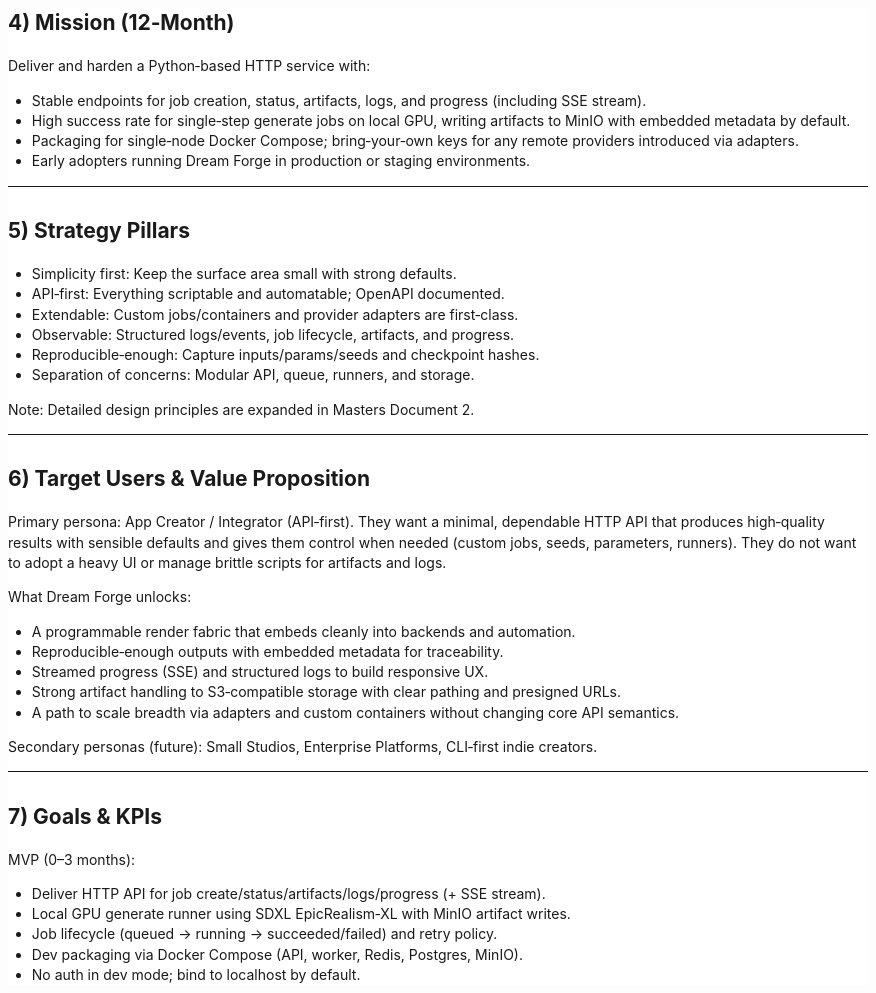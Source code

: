 
## 4) Mission (12‑Month)

Deliver and harden a Python‑based HTTP service with:

- Stable endpoints for job creation, status, artifacts, logs, and progress (including SSE stream).
- High success rate for single‑step generate jobs on local GPU, writing artifacts to MinIO with embedded metadata by default.
- Packaging for single‑node Docker Compose; bring‑your‑own keys for any remote providers introduced via adapters.
- Early adopters running Dream Forge in production or staging environments.

---

## 5) Strategy Pillars

- Simplicity first: Keep the surface area small with strong defaults.
- API‑first: Everything scriptable and automatable; OpenAPI documented.
- Extendable: Custom jobs/containers and provider adapters are first‑class.
- Observable: Structured logs/events, job lifecycle, artifacts, and progress.
- Reproducible‑enough: Capture inputs/params/seeds and checkpoint hashes.
- Separation of concerns: Modular API, queue, runners, and storage.

Note: Detailed design principles are expanded in Masters Document 2.

---

## 6) Target Users & Value Proposition

Primary persona: App Creator / Integrator (API‑first). They want a minimal, dependable HTTP API that produces high‑quality results with sensible defaults and gives them control when needed (custom jobs, seeds, parameters, runners). They do not want to adopt a heavy UI or manage brittle scripts for artifacts and logs.

What Dream Forge unlocks:

- A programmable render fabric that embeds cleanly into backends and automation.
- Reproducible‑enough outputs with embedded metadata for traceability.
- Streamed progress (SSE) and structured logs to build responsive UX.
- Strong artifact handling to S3‑compatible storage with clear pathing and presigned URLs.
- A path to scale breadth via adapters and custom containers without changing core API semantics.

Secondary personas (future): Small Studios, Enterprise Platforms, CLI‑first indie creators.

---

## 7) Goals & KPIs

MVP (0–3 months):

- Deliver HTTP API for job create/status/artifacts/logs/progress (+ SSE stream).
- Local GPU generate runner using SDXL EpicRealism‑XL with MinIO artifact writes.
- Job lifecycle (queued → running → succeeded/failed) and retry policy.
- Dev packaging via Docker Compose (API, worker, Redis, Postgres, MinIO).
- No auth in dev mode; bind to localhost by default.
